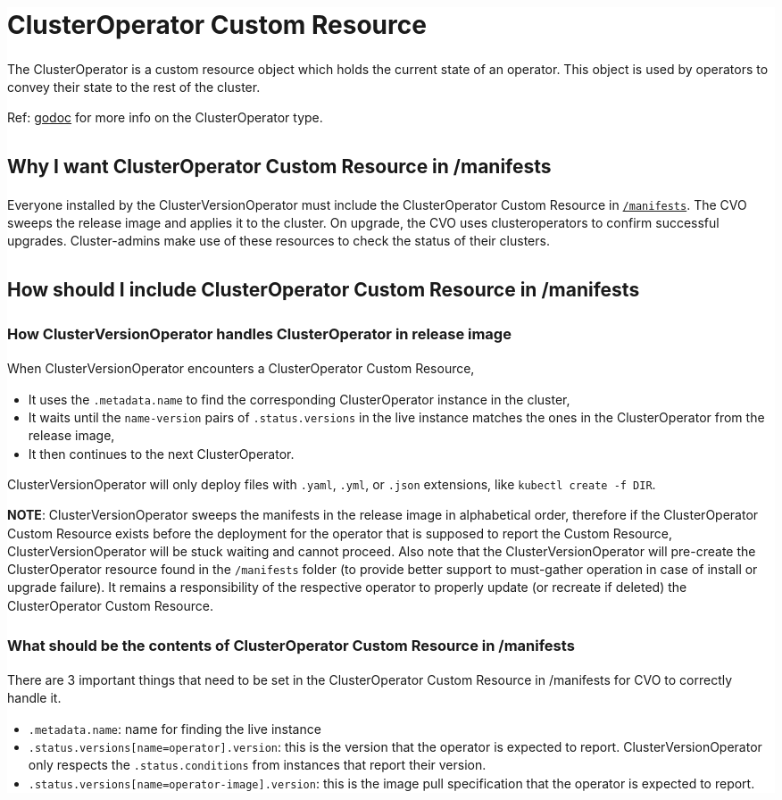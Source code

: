# ClusterOperator Custom Resource

The ClusterOperator is a custom resource object which holds the current state of an operator. This object is used by operators to convey their state to the rest of the cluster.

Ref: [godoc](https://godoc.org/github.com/openshift/api/config/v1#ClusterOperator) for more info on the ClusterOperator type.

## Why I want ClusterOperator Custom Resource in /manifests

Everyone installed by the ClusterVersionOperator must include the ClusterOperator Custom Resource in [`/manifests`](operators.md#what-do-i-put-in-manifests).
The CVO sweeps the release image and applies it to the cluster. On upgrade, the CVO uses clusteroperators to confirm successful upgrades.
Cluster-admins make use of these resources to check the status of their clusters.

## How should I include ClusterOperator Custom Resource in /manifests

### How ClusterVersionOperator handles ClusterOperator in release image

When ClusterVersionOperator encounters a ClusterOperator Custom Resource,

- It uses the `.metadata.name` to find the corresponding ClusterOperator instance in the cluster,
- It waits until the `name-version` pairs of `.status.versions` in the live instance matches the ones in the ClusterOperator from the release image,
- It then continues to the next ClusterOperator.

ClusterVersionOperator will only deploy files with `.yaml`, `.yml`, or `.json` extensions, like `kubectl create -f DIR`.

**NOTE**: ClusterVersionOperator sweeps the manifests in the release image in alphabetical order, therefore if the ClusterOperator Custom Resource exists before the deployment for the operator that is supposed to report the Custom Resource, ClusterVersionOperator will be stuck waiting and cannot proceed.
Also note that the ClusterVersionOperator will pre-create the ClusterOperator resource found in the `/manifests` folder (to provide better support to must-gather operation in case of install or upgrade failure).
It remains a responsibility of the respective operator to properly update (or recreate if deleted) the ClusterOperator Custom Resource.

### What should be the contents of ClusterOperator Custom Resource in /manifests

There are 3 important things that need to be set in the ClusterOperator Custom Resource in /manifests for CVO to correctly handle it.

- `.metadata.name`: name for finding the live instance
- `.status.versions[name=operator].version`: this is the version that the operator is expected to report. ClusterVersionOperator only respects the `.status.conditions` from instances that report their version.
- `.status.versions[name=operator-image].version`: this is the image pull specification that the operator is expected to report.
